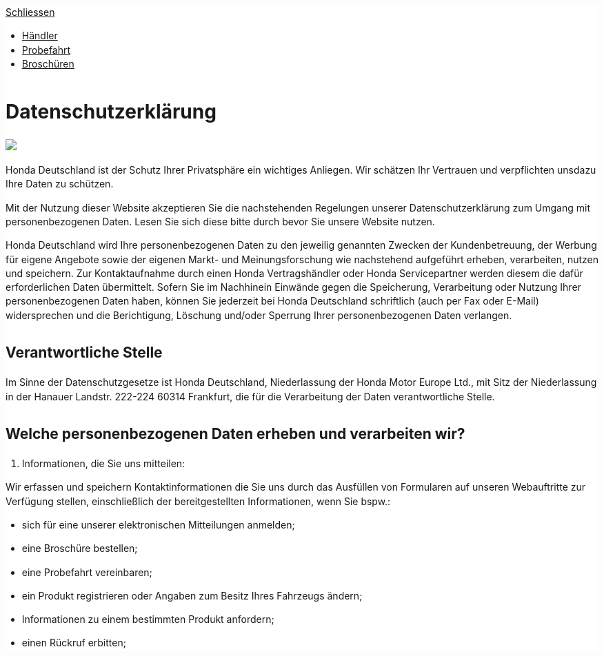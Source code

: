 <a href="#" class="closeSecondaryHeader"><span>Schliessen</span></a>

-   <a href="/cars/dealer-search.html" class="analyticsEvent findDealerDiamond56Ico">Händler</a>
-   <a href="https://deapps.honda.de/php/car-configurator/probefahrt.php" class="analyticsEvent testDriveDiamond56Ico">Probefahrt</a>
-   <a href="https://deapps.honda.de/inhalt/service/automobile/service_broschuerenbestellung.php" class="analyticsEvent brochureDiamond56Ico">Broschüren</a>

Datenschutzerklärung
====================

<img src="/content/dam/local/germany/honda-company/clip_honda-globe.jpg/_jcr_content/renditions/c2.jpg" class="fs-img" />

Honda Deutschland ist der Schutz Ihrer Privatsphäre ein wichtiges Anliegen. Wir schätzen Ihr Vertrauen und verpflichten unsdazu Ihre Daten zu schützen.

Mit der Nutzung dieser Website akzeptieren Sie die nachstehenden Regelungen unserer Datenschutzerklärung zum Umgang mit personenbezogenen Daten. Lesen Sie sich diese bitte durch bevor Sie unsere Website nutzen.

Honda Deutschland wird Ihre personenbezogenen Daten zu den jeweilig genannten Zwecken der Kundenbetreuung, der Werbung für eigene Angebote sowie der eigenen Markt- und Meinungsforschung wie nachstehend aufgeführt erheben, verarbeiten, nutzen und speichern.
Zur Kontaktaufnahme durch einen Honda Vertragshändler oder Honda Servicepartner werden diesem die dafür erforderlichen Daten übermittelt.
Sofern Sie im Nachhinein Einwände gegen die Speicherung, Verarbeitung oder Nutzung Ihrer personenbezogenen Daten haben, können Sie jederzeit bei Honda Deutschland schriftlich (auch per Fax oder E-Mail) widersprechen und die Berichtigung, Löschung und/oder Sperrung Ihrer personenbezogenen Daten verlangen.

Verantwortliche Stelle
----------------------

Im Sinne der Datenschutzgesetze ist Honda Deutschland, Niederlassung der Honda Motor Europe Ltd., mit Sitz der Niederlassung in der Hanauer Landstr. 222-224 60314 Frankfurt, die für die Verarbeitung der Daten verantwortliche Stelle.

Welche personenbezogenen Daten erheben und verarbeiten wir?
-----------------------------------------------------------

1. Informationen, die Sie uns mitteilen:

Wir erfassen und speichern Kontaktinformationen die Sie uns durch das Ausfüllen von Formularen auf unseren Webauftritte zur Verfügung stellen, einschließlich der bereitgestellten Informationen, wenn Sie bspw.:

- sich für eine unserer elektronischen Mitteilungen anmelden;

- eine Broschüre bestellen;

- eine Probefahrt vereinbaren;

- ein Produkt registrieren oder Angaben zum Besitz Ihres Fahrzeugs ändern;

- Informationen zu einem bestimmten Produkt anfordern;

- einen Rückruf erbitten;
